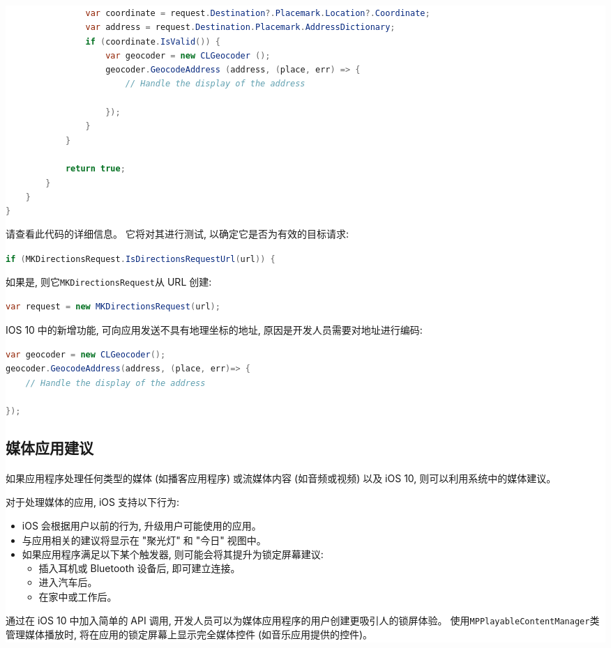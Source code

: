 ```csharp
                var coordinate = request.Destination?.Placemark.Location?.Coordinate;
                var address = request.Destination.Placemark.AddressDictionary;
                if (coordinate.IsValid()) {
                    var geocoder = new CLGeocoder ();
                    geocoder.GeocodeAddress (address, (place, err) => {
                        // Handle the display of the address

                    });
                }
            }

            return true;
        }
    }       
}
```

请查看此代码的详细信息。 它将对其进行测试, 以确定它是否为有效的目标请求:

```csharp
if (MKDirectionsRequest.IsDirectionsRequestUrl(url)) {
```

如果是, 则它`MKDirectionsRequest`从 URL 创建:

```csharp
var request = new MKDirectionsRequest(url);
```

IOS 10 中的新增功能, 可向应用发送不具有地理坐标的地址, 原因是开发人员需要对地址进行编码:

```csharp
var geocoder = new CLGeocoder();
geocoder.GeocodeAddress(address, (place, err)=> {
    // Handle the display of the address
    
});

```

## <a name="media-app-suggestions"></a>媒体应用建议

如果应用程序处理任何类型的媒体 (如播客应用程序) 或流媒体内容 (如音频或视频) 以及 iOS 10, 则可以利用系统中的媒体建议。

对于处理媒体的应用, iOS 支持以下行为:

- iOS 会根据用户以前的行为, 升级用户可能使用的应用。
- 与应用相关的建议将显示在 "聚光灯" 和 "今日" 视图中。
- 如果应用程序满足以下某个触发器, 则可能会将其提升为锁定屏幕建议:
    - 插入耳机或 Bluetooth 设备后, 即可建立连接。
    - 进入汽车后。
    - 在家中或工作后。 

通过在 iOS 10 中加入简单的 API 调用, 开发人员可以为媒体应用程序的用户创建更吸引人的锁屏体验。 使用`MPPlayableContentManager`类管理媒体播放时, 将在应用的锁定屏幕上显示完全媒体控件 (如音乐应用提供的控件)。
